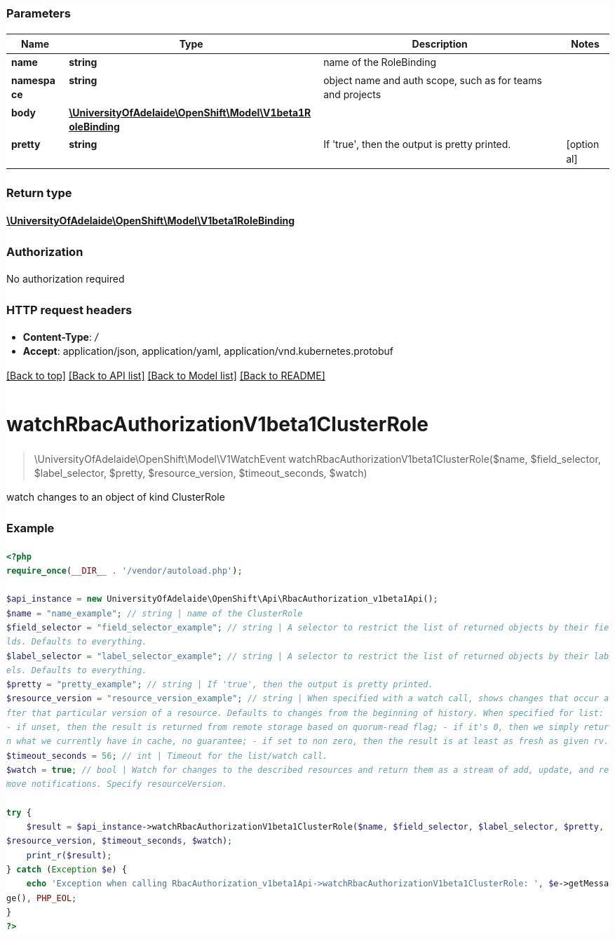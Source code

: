 ### Parameters

Name | Type | Description  | Notes
------------- | ------------- | ------------- | -------------
 **name** | **string**| name of the RoleBinding |
 **namespace** | **string**| object name and auth scope, such as for teams and projects |
 **body** | [**\UniversityOfAdelaide\OpenShift\Model\V1beta1RoleBinding**](../Model/\UniversityOfAdelaide\OpenShift\Model\V1beta1RoleBinding.md)|  |
 **pretty** | **string**| If &#39;true&#39;, then the output is pretty printed. | [optional]

### Return type

[**\UniversityOfAdelaide\OpenShift\Model\V1beta1RoleBinding**](../Model/V1beta1RoleBinding.md)

### Authorization

No authorization required

### HTTP request headers

 - **Content-Type**: */*
 - **Accept**: application/json, application/yaml, application/vnd.kubernetes.protobuf

[[Back to top]](#) [[Back to API list]](../../README.md#documentation-for-api-endpoints) [[Back to Model list]](../../README.md#documentation-for-models) [[Back to README]](../../README.md)

# **watchRbacAuthorizationV1beta1ClusterRole**
> \UniversityOfAdelaide\OpenShift\Model\V1WatchEvent watchRbacAuthorizationV1beta1ClusterRole($name, $field_selector, $label_selector, $pretty, $resource_version, $timeout_seconds, $watch)



watch changes to an object of kind ClusterRole

### Example
```php
<?php
require_once(__DIR__ . '/vendor/autoload.php');

$api_instance = new UniversityOfAdelaide\OpenShift\Api\RbacAuthorization_v1beta1Api();
$name = "name_example"; // string | name of the ClusterRole
$field_selector = "field_selector_example"; // string | A selector to restrict the list of returned objects by their fields. Defaults to everything.
$label_selector = "label_selector_example"; // string | A selector to restrict the list of returned objects by their labels. Defaults to everything.
$pretty = "pretty_example"; // string | If 'true', then the output is pretty printed.
$resource_version = "resource_version_example"; // string | When specified with a watch call, shows changes that occur after that particular version of a resource. Defaults to changes from the beginning of history. When specified for list: - if unset, then the result is returned from remote storage based on quorum-read flag; - if it's 0, then we simply return what we currently have in cache, no guarantee; - if set to non zero, then the result is at least as fresh as given rv.
$timeout_seconds = 56; // int | Timeout for the list/watch call.
$watch = true; // bool | Watch for changes to the described resources and return them as a stream of add, update, and remove notifications. Specify resourceVersion.

try {
    $result = $api_instance->watchRbacAuthorizationV1beta1ClusterRole($name, $field_selector, $label_selector, $pretty, $resource_version, $timeout_seconds, $watch);
    print_r($result);
} catch (Exception $e) {
    echo 'Exception when calling RbacAuthorization_v1beta1Api->watchRbacAuthorizationV1beta1ClusterRole: ', $e->getMessage(), PHP_EOL;
}
?>
```